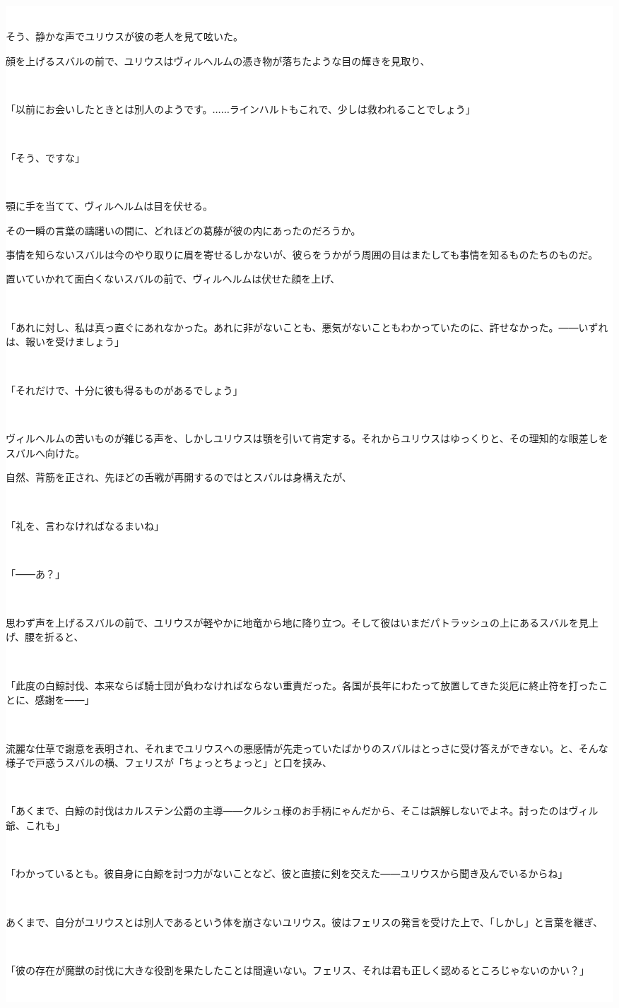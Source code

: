 　

そう、静かな声でユリウスが彼の老人を見て呟いた。

顔を上げるスバルの前で、ユリウスはヴィルヘルムの憑き物が落ちたような目の輝きを見取り、

　

「以前にお会いしたときとは別人のようです。……ラインハルトもこれで、少しは救われることでしょう」

　

「そう、ですな」

　

顎に手を当てて、ヴィルヘルムは目を伏せる。

その一瞬の言葉の躊躇いの間に、どれほどの葛藤が彼の内にあったのだろうか。

事情を知らないスバルは今のやり取りに眉を寄せるしかないが、彼らをうかがう周囲の目はまたしても事情を知るものたちのものだ。

置いていかれて面白くないスバルの前で、ヴィルヘルムは伏せた顔を上げ、

　

「あれに対し、私は真っ直ぐにあれなかった。あれに非がないことも、悪気がないこともわかっていたのに、許せなかった。――いずれは、報いを受けましょう」

　

「それだけで、十分に彼も得るものがあるでしょう」

　

ヴィルヘルムの苦いものが雑じる声を、しかしユリウスは顎を引いて肯定する。それからユリウスはゆっくりと、その理知的な眼差しをスバルへ向けた。

自然、背筋を正され、先ほどの舌戦が再開するのではとスバルは身構えたが、

　

「礼を、言わなければなるまいね」

　

「――あ？」

　

思わず声を上げるスバルの前で、ユリウスが軽やかに地竜から地に降り立つ。そして彼はいまだパトラッシュの上にあるスバルを見上げ、腰を折ると、

　

「此度の白鯨討伐、本来ならば騎士団が負わなければならない重責だった。各国が長年にわたって放置してきた災厄に終止符を打ったことに、感謝を――」

　

流麗な仕草で謝意を表明され、それまでユリウスへの悪感情が先走っていたばかりのスバルはとっさに受け答えができない。と、そんな様子で戸惑うスバルの横、フェリスが「ちょっとちょっと」と口を挟み、

　

「あくまで、白鯨の討伐はカルステン公爵の主導――クルシュ様のお手柄にゃんだから、そこは誤解しないでよネ。討ったのはヴィル爺、これも」

　

「わかっているとも。彼自身に白鯨を討つ力がないことなど、彼と直接に剣を交えた――ユリウスから聞き及んでいるからね」

　

あくまで、自分がユリウスとは別人であるという体を崩さないユリウス。彼はフェリスの発言を受けた上で、「しかし」と言葉を継ぎ、

　

「彼の存在が魔獣の討伐に大きな役割を果たしたことは間違いない。フェリス、それは君も正しく認めるところじゃないのかい？」

　